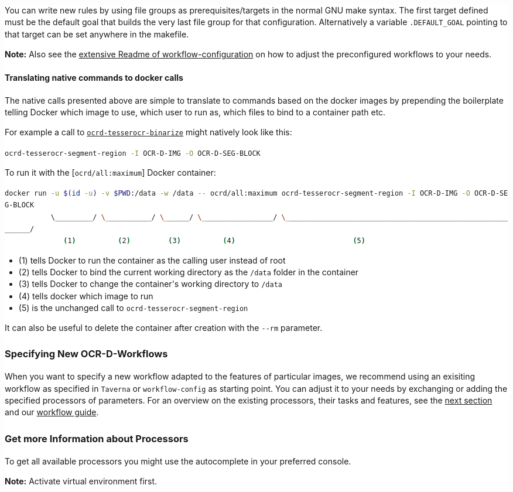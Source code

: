 You can write new rules by using file groups as prerequisites/targets in the normal GNU make syntax. The first target defined must be the default goal that builds the very last file group for that configuration. Alternatively a variable `.DEFAULT_GOAL` pointing to that target can be set anywhere in the makefile. 

**Note:** Also see the [extensive Readme of workflow-configuration](https://github.com/bertsky/workflow-configuration#usage) on how to adjust the preconfigured workflows to your needs.

#### Translating native commands to docker calls
The native calls presented above are simple to translate to commands based on the
docker images by prepending the boilerplate telling Docker which image to use,
which user to run as, which files to bind to a container path etc.

For example a call to
[`ocrd-tesserocr-binarize`](https://github.com/OCR-D/tesserocr) might natively
look like this:

```sh
ocrd-tesserocr-segment-region -I OCR-D-IMG -O OCR-D-SEG-BLOCK
```

To run it with the [`ocrd/all:maximum`] Docker container:

```sh
docker run -u $(id -u) -v $PWD:/data -w /data -- ocrd/all:maximum ocrd-tesserocr-segment-region -I OCR-D-IMG -O OCR-D-SEG-BLOCK
           \_________/ \___________/ \______/ \_________________/ \___________________________________________________________/
              (1)          (2)         (3)          (4)                            (5)
```

* (1) tells Docker to run the container as the calling user instead of root
* (2) tells Docker to bind the current working directory as the `/data` folder in the container
* (3) tells Docker to change the container's working directory to `/data`
* (4) tells docker which image to run
* (5) is the unchanged call to `ocrd-tesserocr-segment-region`

It can also be useful to delete the container after creation with the `--rm`
parameter.

### Specifying New OCR-D-Workflows

When you want to specify a new workflow adapted to the features of particular
images, we recommend using an exisiting workflow as specified in `Taverna` or
`workflow-config` as starting point. You can adjust it to your needs by
exchanging or adding the specified processors of parameters. For an overview on
the existing processors, their tasks and features, see the [next section](#get-more-information-about-processors) and our [workflow guide](workflows.html).




### Get more Information about Processors

To get all available processors you might use the autocomplete in your preferred console. 

**Note:** Activate virtual environment first.
